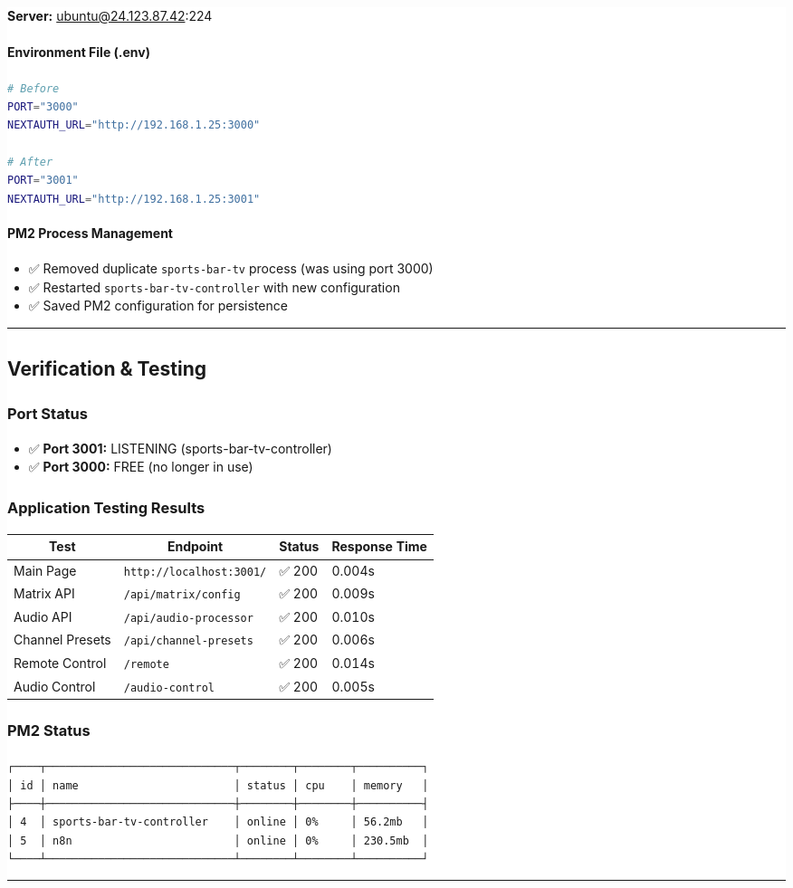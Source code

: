 **Server:** ubuntu@24.123.87.42:224

#### Environment File (.env)
```bash
# Before
PORT="3000"
NEXTAUTH_URL="http://192.168.1.25:3000"

# After
PORT="3001"
NEXTAUTH_URL="http://192.168.1.25:3001"
```

#### PM2 Process Management
- ✅ Removed duplicate `sports-bar-tv` process (was using port 3000)
- ✅ Restarted `sports-bar-tv-controller` with new configuration
- ✅ Saved PM2 configuration for persistence

---

## Verification & Testing

### Port Status
- ✅ **Port 3001:** LISTENING (sports-bar-tv-controller)
- ✅ **Port 3000:** FREE (no longer in use)

### Application Testing Results

| Test | Endpoint | Status | Response Time |
|------|----------|--------|---------------|
| Main Page | `http://localhost:3001/` | ✅ 200 | 0.004s |
| Matrix API | `/api/matrix/config` | ✅ 200 | 0.009s |
| Audio API | `/api/audio-processor` | ✅ 200 | 0.010s |
| Channel Presets | `/api/channel-presets` | ✅ 200 | 0.006s |
| Remote Control | `/remote` | ✅ 200 | 0.014s |
| Audio Control | `/audio-control` | ✅ 200 | 0.005s |

### PM2 Status
```
┌────┬─────────────────────────────┬────────┬────────┬──────────┐
│ id │ name                        │ status │ cpu    │ memory   │
├────┼─────────────────────────────┼────────┼────────┼──────────┤
│ 4  │ sports-bar-tv-controller    │ online │ 0%     │ 56.2mb   │
│ 5  │ n8n                         │ online │ 0%     │ 230.5mb  │
└────┴─────────────────────────────┴────────┴────────┴──────────┘
```

---
